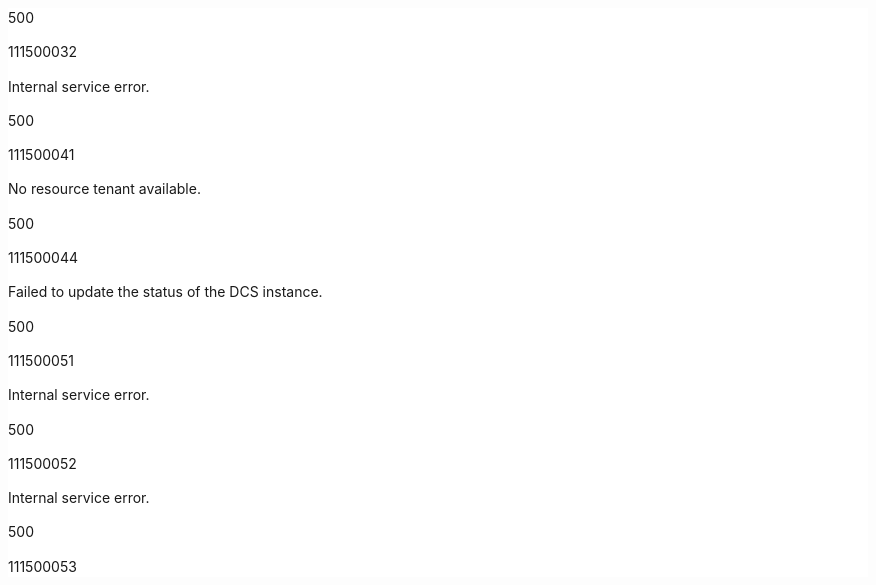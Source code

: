 <tr id="row10348205334912"><td class="cellrowborder" valign="top" width="12.121212121212121%" headers="mcps1.2.4.1.1 "><p id="p735095314499"><a name="p735095314499"></a><a name="p735095314499"></a>500</p>
</td>
<td class="cellrowborder" valign="top" width="18.181818181818183%" headers="mcps1.2.4.1.2 "><p id="p113501953174914"><a name="p113501953174914"></a><a name="p113501953174914"></a>111500032</p>
</td>
<td class="cellrowborder" valign="top" width="69.69696969696969%" headers="mcps1.2.4.1.3 "><p id="p7350953194919"><a name="p7350953194919"></a><a name="p7350953194919"></a>Internal service error.</p>
</td>
</tr>
<tr id="row20166731912"><td class="cellrowborder" valign="top" width="12.121212121212121%" headers="mcps1.2.4.1.1 "><p id="p20312135565616"><a name="p20312135565616"></a><a name="p20312135565616"></a>500</p>
</td>
<td class="cellrowborder" valign="top" width="18.181818181818183%" headers="mcps1.2.4.1.2 "><p id="p103121155135611"><a name="p103121155135611"></a><a name="p103121155135611"></a>111500041</p>
</td>
<td class="cellrowborder" valign="top" width="69.69696969696969%" headers="mcps1.2.4.1.3 "><p id="p11312655115612"><a name="p11312655115612"></a><a name="p11312655115612"></a>No resource tenant available.</p>
</td>
</tr>
<tr id="row952973112535"><td class="cellrowborder" valign="top" width="12.121212121212121%" headers="mcps1.2.4.1.1 "><p id="p15291831145311"><a name="p15291831145311"></a><a name="p15291831145311"></a>500</p>
</td>
<td class="cellrowborder" valign="top" width="18.181818181818183%" headers="mcps1.2.4.1.2 "><p id="p17529113115530"><a name="p17529113115530"></a><a name="p17529113115530"></a>111500044</p>
</td>
<td class="cellrowborder" valign="top" width="69.69696969696969%" headers="mcps1.2.4.1.3 "><p id="p9529231145314"><a name="p9529231145314"></a><a name="p9529231145314"></a>Failed to update the status of the DCS instance.</p>
</td>
</tr>
<tr id="row459443616"><td class="cellrowborder" valign="top" width="12.121212121212121%" headers="mcps1.2.4.1.1 "><p id="p631314554566"><a name="p631314554566"></a><a name="p631314554566"></a>500</p>
</td>
<td class="cellrowborder" valign="top" width="18.181818181818183%" headers="mcps1.2.4.1.2 "><p id="p4313155205611"><a name="p4313155205611"></a><a name="p4313155205611"></a>111500051</p>
</td>
<td class="cellrowborder" valign="top" width="69.69696969696969%" headers="mcps1.2.4.1.3 "><p id="p1631395555619"><a name="p1631395555619"></a><a name="p1631395555619"></a>Internal service error.</p>
</td>
</tr>
<tr id="row1611644314"><td class="cellrowborder" valign="top" width="12.121212121212121%" headers="mcps1.2.4.1.1 "><p id="p103132551567"><a name="p103132551567"></a><a name="p103132551567"></a>500</p>
</td>
<td class="cellrowborder" valign="top" width="18.181818181818183%" headers="mcps1.2.4.1.2 "><p id="p19313145519562"><a name="p19313145519562"></a><a name="p19313145519562"></a>111500052</p>
</td>
<td class="cellrowborder" valign="top" width="69.69696969696969%" headers="mcps1.2.4.1.3 "><p id="p8313105595615"><a name="p8313105595615"></a><a name="p8313105595615"></a>Internal service error.</p>
</td>
</tr>
<tr id="row960816412110"><td class="cellrowborder" valign="top" width="12.121212121212121%" headers="mcps1.2.4.1.1 "><p id="p1131315552565"><a name="p1131315552565"></a><a name="p1131315552565"></a>500</p>
</td>
<td class="cellrowborder" valign="top" width="18.181818181818183%" headers="mcps1.2.4.1.2 "><p id="p12313955195617"><a name="p12313955195617"></a><a name="p12313955195617"></a>111500053</p>
</td>